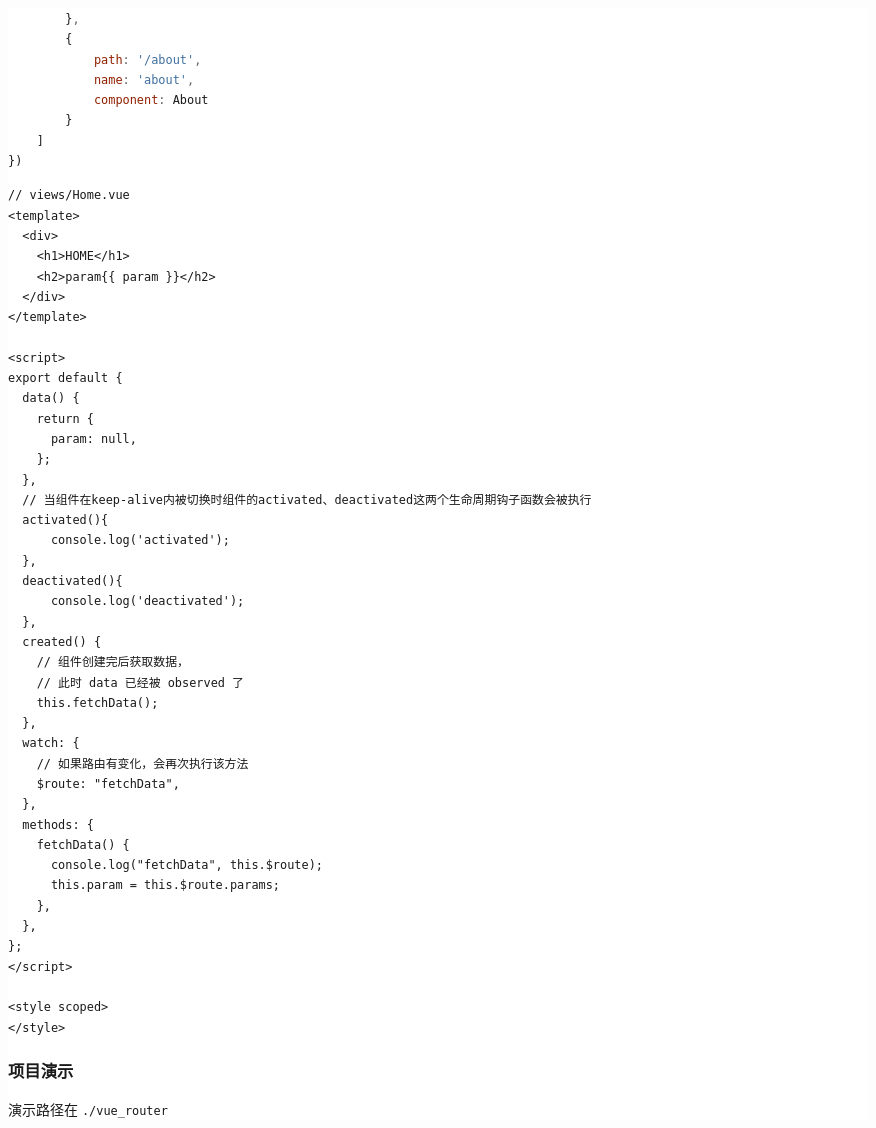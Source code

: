 ```js
        },
        {
            path: '/about',
            name: 'about',
            component: About
        }
    ]
})
```

```vue
// views/Home.vue
<template>
  <div>
    <h1>HOME</h1>
    <h2>param{{ param }}</h2>
  </div>
</template>

<script>
export default {
  data() {
    return {
      param: null,
    };
  },
  // 当组件在keep-alive内被切换时组件的activated、deactivated这两个生命周期钩子函数会被执行
  activated(){
      console.log('activated');
  },
  deactivated(){
      console.log('deactivated');
  },
  created() {
    // 组件创建完后获取数据，
    // 此时 data 已经被 observed 了
    this.fetchData();
  },
  watch: {
    // 如果路由有变化，会再次执行该方法
    $route: "fetchData",
  },
  methods: {
    fetchData() {
      console.log("fetchData", this.$route);
      this.param = this.$route.params;
    },
  },
};
</script>

<style scoped>
</style>
```

### 项目演示

演示路径在 `./vue_router`

